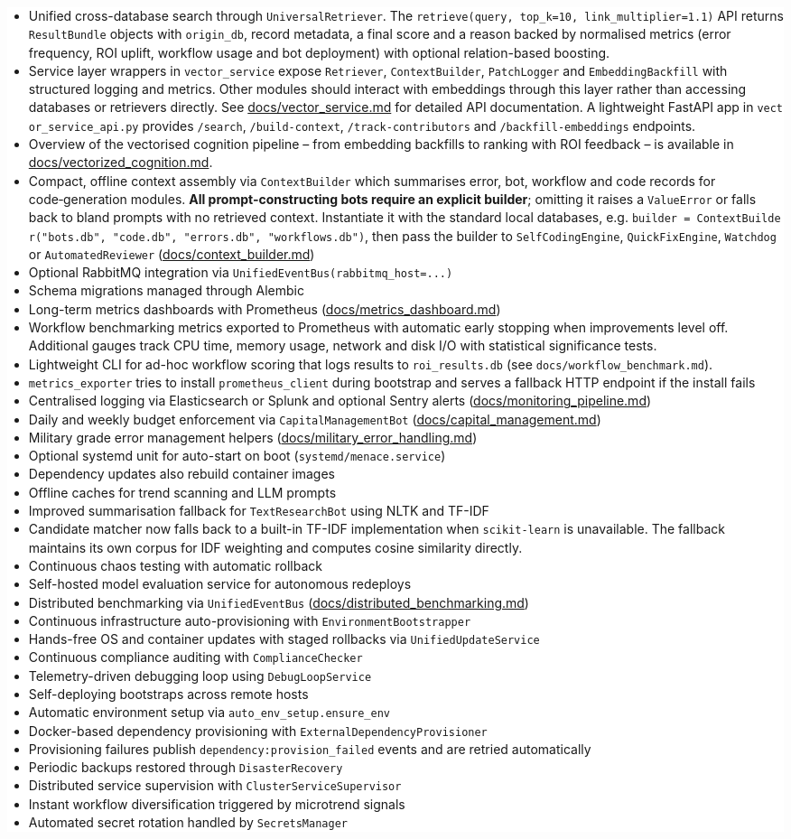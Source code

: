 - Unified cross-database search through `UniversalRetriever`.  The
  `retrieve(query, top_k=10, link_multiplier=1.1)` API returns
  `ResultBundle` objects with `origin_db`, record metadata, a final score and a
  reason backed by normalised metrics (error frequency, ROI uplift, workflow
  usage and bot deployment) with optional relation-based boosting.
- Service layer wrappers in `vector_service` expose `Retriever`, `ContextBuilder`,
  `PatchLogger` and `EmbeddingBackfill` with structured logging and metrics.
  Other modules should interact with embeddings through this layer rather than
  accessing databases or retrievers directly. See
  [docs/vector_service.md](docs/vector_service.md) for detailed API
  documentation. A lightweight FastAPI app in `vector_service_api.py`
  provides `/search`, `/build-context`, `/track-contributors` and
  `/backfill-embeddings` endpoints.
- Overview of the vectorised cognition pipeline – from embedding backfills to
  ranking with ROI feedback – is available in
  [docs/vectorized_cognition.md](docs/vectorized_cognition.md).
- Compact, offline context assembly via `ContextBuilder` which summarises error,
  bot, workflow and code records for code‑generation modules. **All prompt‑constructing
  bots require an explicit builder**; omitting it raises a `ValueError` or falls
  back to bland prompts with no retrieved context. Instantiate it with the
  standard local databases, e.g. `builder = ContextBuilder("bots.db",
  "code.db", "errors.db", "workflows.db")`, then pass the builder to
  `SelfCodingEngine`, `QuickFixEngine`, `Watchdog` or `AutomatedReviewer`
  ([docs/context_builder.md](docs/context_builder.md))
- Optional RabbitMQ integration via `UnifiedEventBus(rabbitmq_host=...)`
- Schema migrations managed through Alembic
- Long-term metrics dashboards with Prometheus ([docs/metrics_dashboard.md](docs/metrics_dashboard.md))
- Workflow benchmarking metrics exported to Prometheus with automatic early stopping when improvements level off. Additional gauges track CPU time, memory usage, network and disk I/O with statistical significance tests.
- Lightweight CLI for ad-hoc workflow scoring that logs results to ``roi_results.db`` (see ``docs/workflow_benchmark.md``).
- `metrics_exporter` tries to install `prometheus_client` during bootstrap and
  serves a fallback HTTP endpoint if the install fails
- Centralised logging via Elasticsearch or Splunk and optional Sentry alerts ([docs/monitoring_pipeline.md](docs/monitoring_pipeline.md))
- Daily and weekly budget enforcement via `CapitalManagementBot` ([docs/capital_management.md](docs/capital_management.md))
- Military grade error management helpers ([docs/military_error_handling.md](docs/military_error_handling.md))
- Optional systemd unit for auto-start on boot (`systemd/menace.service`)
- Dependency updates also rebuild container images
- Offline caches for trend scanning and LLM prompts
- Improved summarisation fallback for `TextResearchBot` using NLTK and TF-IDF
- Candidate matcher now falls back to a built-in TF-IDF implementation when
  `scikit-learn` is unavailable. The fallback maintains its own corpus for IDF
  weighting and computes cosine similarity directly.
- Continuous chaos testing with automatic rollback
- Self-hosted model evaluation service for autonomous redeploys
- Distributed benchmarking via `UnifiedEventBus` ([docs/distributed_benchmarking.md](docs/distributed_benchmarking.md))
- Continuous infrastructure auto-provisioning with `EnvironmentBootstrapper`
- Hands-free OS and container updates with staged rollbacks via `UnifiedUpdateService`
- Continuous compliance auditing with `ComplianceChecker`
- Telemetry-driven debugging loop using `DebugLoopService`
- Self-deploying bootstraps across remote hosts
- Automatic environment setup via `auto_env_setup.ensure_env`
- Docker-based dependency provisioning with `ExternalDependencyProvisioner`
- Provisioning failures publish `dependency:provision_failed` events and are retried automatically
- Periodic backups restored through `DisasterRecovery`
- Distributed service supervision with `ClusterServiceSupervisor`
- Instant workflow diversification triggered by microtrend signals
- Automated secret rotation handled by `SecretsManager`